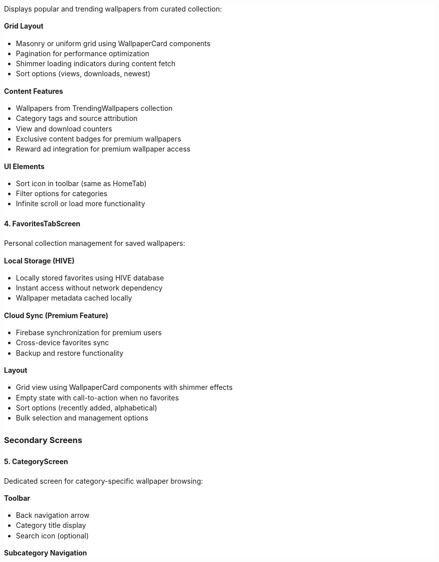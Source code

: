 Displays popular and trending wallpapers from curated collection:

**Grid Layout**

- Masonry or uniform grid using WallpaperCard components
- Pagination for performance optimization
- Shimmer loading indicators during content fetch
- Sort options (views, downloads, newest)

**Content Features**

- Wallpapers from TrendingWallpapers collection
- Category tags and source attribution
- View and download counters
- Exclusive content badges for premium wallpapers
- Reward ad integration for premium wallpaper access

**UI Elements**

- Sort icon in toolbar (same as HomeTab)
- Filter options for categories
- Infinite scroll or load more functionality

#### 4. FavoritesTabScreen

Personal collection management for saved wallpapers:

**Local Storage (HIVE)**

- Locally stored favorites using HIVE database
- Instant access without network dependency
- Wallpaper metadata cached locally

**Cloud Sync (Premium Feature)**

- Firebase synchronization for premium users
- Cross-device favorites sync
- Backup and restore functionality

**Layout**

- Grid view using WallpaperCard components with shimmer effects
- Empty state with call-to-action when no favorites
- Sort options (recently added, alphabetical)
- Bulk selection and management options

### Secondary Screens

#### 5. CategoryScreen

Dedicated screen for category-specific wallpaper browsing:

**Toolbar**

- Back navigation arrow
- Category title display
- Search icon (optional)

**Subcategory Navigation**
